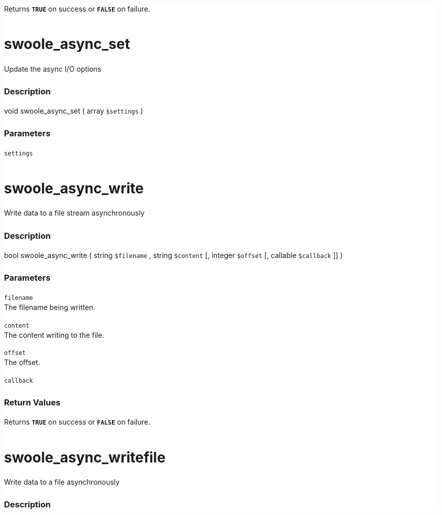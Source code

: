 Returns **`TRUE`** on success or **`FALSE`** on failure.

swoole\_async\_set
==================

Update the async I/O options

### Description

<span class="type">void</span> <span
class="methodname">swoole\_async\_set</span> ( <span
class="methodparam"><span class="type">array</span> `$settings`</span> )

### Parameters

`settings`  

swoole\_async\_write
====================

Write data to a file stream asynchronously

### Description

<span class="type">bool</span> <span
class="methodname">swoole\_async\_write</span> ( <span
class="methodparam"><span class="type">string</span> `$filename`</span>
, <span class="methodparam"><span class="type">string</span>
`$content`</span> \[, <span class="methodparam"><span
class="type">integer</span> `$offset`</span> \[, <span
class="methodparam"><span class="type">callable</span>
`$callback`</span> \]\] )

### Parameters

`filename`  
The filename being written.

`content`  
The content writing to the file.

`offset`  
The offset.

`callback`  

### Return Values

Returns **`TRUE`** on success or **`FALSE`** on failure.

swoole\_async\_writefile
========================

Write data to a file asynchronously

### Description
